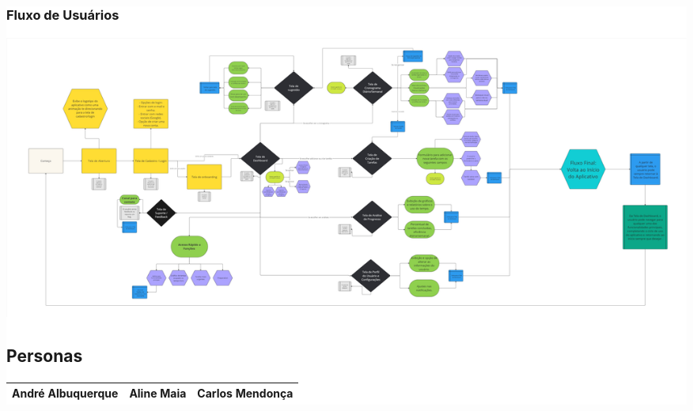 
### **Fluxo de Usuários**

![Fluxo de Usuários](docs/images/userflow.jpg)

## <a name="personas"></a>**Personas**

|                **André Albuquerque**                |                **Aline Maia**                |                **Carlos Mendonça**                 |
| :-------------------------------------------------: | :------------------------------------------: | :------------------------------------------------: |